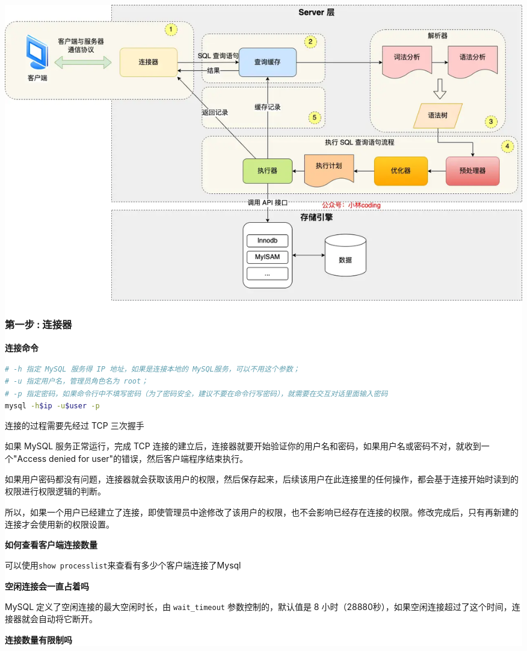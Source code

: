 ![](Attachments/Images/Pasted%20image%2020240404145923.png)


### 第一步 : 连接器

**连接命令**

```sh
# -h 指定 MySQL 服务得 IP 地址，如果是连接本地的 MySQL服务，可以不用这个参数；
# -u 指定用户名，管理员角色名为 root；
# -p 指定密码，如果命令行中不填写密码（为了密码安全，建议不要在命令行写密码），就需要在交互对话里面输入密码
mysql -h$ip -u$user -p
```

连接的过程需要先经过 TCP 三次握手

如果 MySQL 服务正常运行，完成 TCP 连接的建立后，连接器就要开始验证你的用户名和密码，如果用户名或密码不对，就收到一个"Access denied for user"的错误，然后客户端程序结束执行。

如果用户密码都没有问题，连接器就会获取该用户的权限，然后保存起来，后续该用户在此连接里的任何操作，都会基于连接开始时读到的权限进行权限逻辑的判断。

所以，如果一个用户已经建立了连接，即使管理员中途修改了该用户的权限，也不会影响已经存在连接的权限。修改完成后，只有再新建的连接才会使用新的权限设置。

**如何查看客户端连接数量**

可以使用`show processlist`来查看有多少个客户端连接了Mysql

**空闲连接会一直占着吗**

MySQL 定义了空闲连接的最大空闲时长，由 `wait_timeout` 参数控制的，默认值是 8 小时（28880秒），如果空闲连接超过了这个时间，连接器就会自动将它断开。

**连接数量有限制吗**
